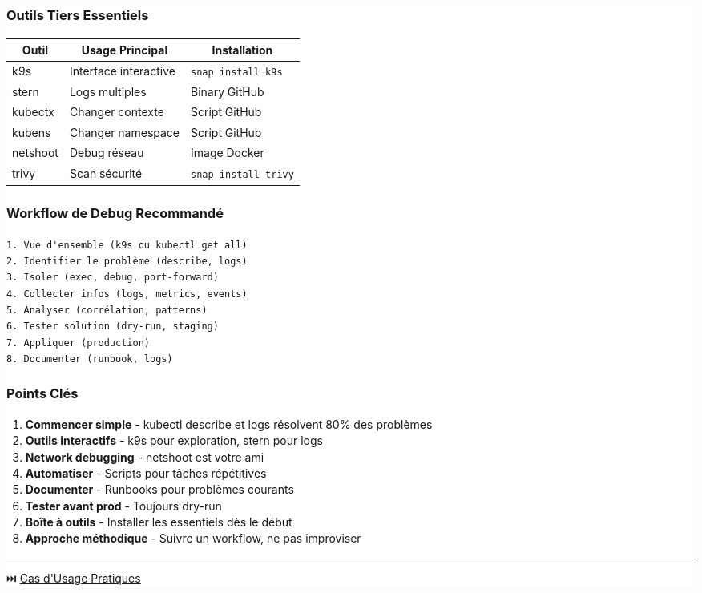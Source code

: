 ### Outils Tiers Essentiels

| Outil | Usage Principal | Installation |
|-------|-----------------|--------------|
| k9s | Interface interactive | `snap install k9s` |
| stern | Logs multiples | Binary GitHub |
| kubectx | Changer contexte | Script GitHub |
| kubens | Changer namespace | Script GitHub |
| netshoot | Debug réseau | Image Docker |
| trivy | Scan sécurité | `snap install trivy` |

### Workflow de Debug Recommandé

```
1. Vue d'ensemble (k9s ou kubectl get all)
2. Identifier le problème (describe, logs)
3. Isoler (exec, debug, port-forward)
4. Collecter infos (logs, metrics, events)
5. Analyser (corrélation, patterns)
6. Tester solution (dry-run, staging)
7. Appliquer (production)
8. Documenter (runbook, logs)
```

### Points Clés

1. **Commencer simple** - kubectl describe et logs résolvent 80% des problèmes
2. **Outils interactifs** - k9s pour exploration, stern pour logs
3. **Network debugging** - netshoot est votre ami
4. **Automatiser** - Scripts pour tâches répétitives
5. **Documenter** - Runbooks pour problèmes courants
6. **Tester avant prod** - Toujours dry-run
7. **Boîte à outils** - Installer les essentiels dès le début
8. **Approche méthodique** - Suivre un workflow, ne pas improviser

---


⏭️ [Cas d'Usage Pratiques](/24-cas-dusage-pratiques/README.md)
